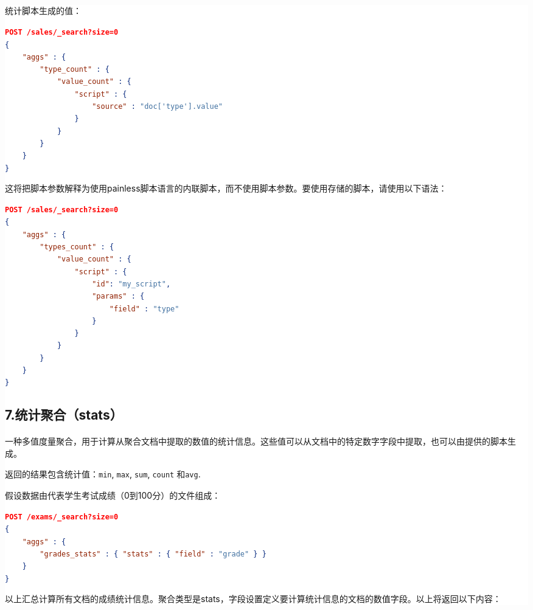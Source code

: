 统计脚本生成的值：

```json
POST /sales/_search?size=0
{
    "aggs" : {
        "type_count" : {
            "value_count" : {
                "script" : {
                    "source" : "doc['type'].value"
                }
            }
        }
    }
}
```

这将把脚本参数解释为使用painless脚本语言的内联脚本，而不使用脚本参数。要使用存储的脚本，请使用以下语法：

```json
POST /sales/_search?size=0
{
    "aggs" : {
        "types_count" : {
            "value_count" : {
                "script" : {
                    "id": "my_script",
                    "params" : {
                        "field" : "type"
                    }
                }
            }
        }
    }
}
```

## 7.统计聚合（stats）

一种多值度量聚合，用于计算从聚合文档中提取的数值的统计信息。这些值可以从文档中的特定数字字段中提取，也可以由提供的脚本生成。

返回的结果包含统计值：`min`, `max`, `sum`, `count` 和`avg`.

假设数据由代表学生考试成绩（0到100分）的文件组成：

```json
POST /exams/_search?size=0
{
    "aggs" : {
        "grades_stats" : { "stats" : { "field" : "grade" } }
    }
}
```

以上汇总计算所有文档的成绩统计信息。聚合类型是stats，字段设置定义要计算统计信息的文档的数值字段。以上将返回以下内容：
